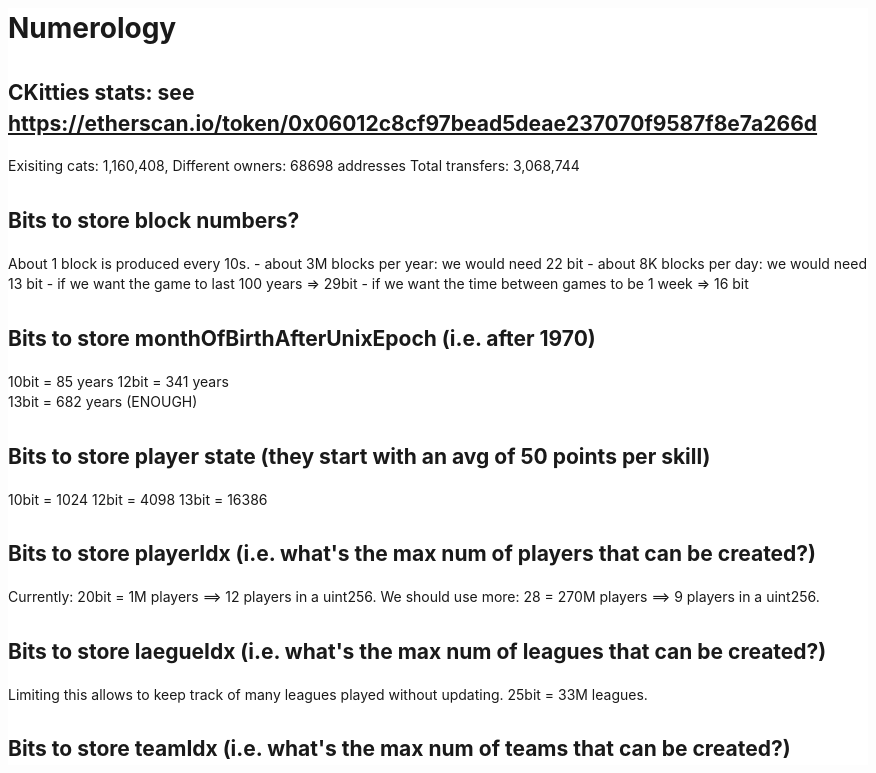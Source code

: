 # Numerology

## CKitties stats: see https://etherscan.io/token/0x06012c8cf97bead5deae237070f9587f8e7a266d

Exisiting cats: 1,160,408, 
Different owners: 68698 addresses
Total transfers: 3,068,744

## Bits to store block numbers? 

About 1 block is produced every 10s. 
    - about 3M blocks per year: we would need 22 bit
    - about 8K blocks per day: we would need 13 bit
    - if we want the game to last 100 years => 29bit
    - if we want the time between games to be 1 week => 16 bit


## Bits to store monthOfBirthAfterUnixEpoch (i.e. after 1970)

10bit = 85 years
12bit = 341 years  
13bit = 682 years  (ENOUGH)

## Bits to store player state (they start with an avg of 50 points per skill)

10bit = 1024
12bit = 4098
13bit = 16386

## Bits to store playerIdx (i.e. what's the max num of players that can be created?)

Currently: 
    20bit = 1M players ==> 12 players in a uint256. 
We should use more:
    28 = 270M players ==> 9 players in a uint256. 

## Bits to store laegueIdx (i.e. what's the max num of leagues that can be created?)

Limiting this allows to keep track of many leagues played without updating.
25bit = 33M leagues.


## Bits to store teamIdx (i.e. what's the max num of teams that can be created?)
